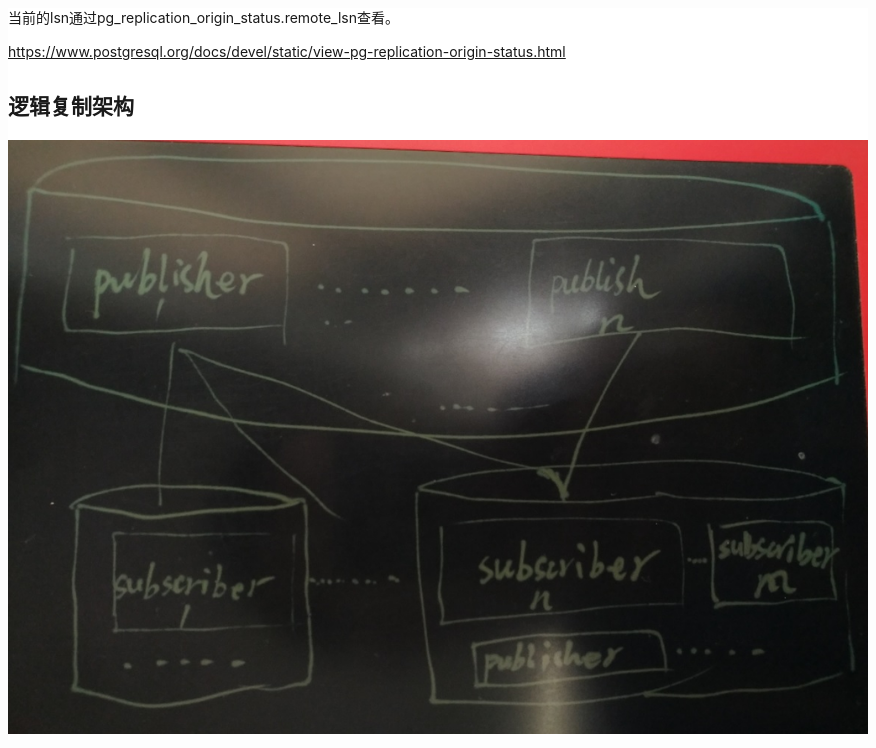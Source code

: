 当前的lsn通过pg_replication_origin_status.remote_lsn查看。  
  
https://www.postgresql.org/docs/devel/static/view-pg-replication-origin-status.html  
  
## 逻辑复制架构  
![pic](20170227_01_pic_001.jpg)  
  